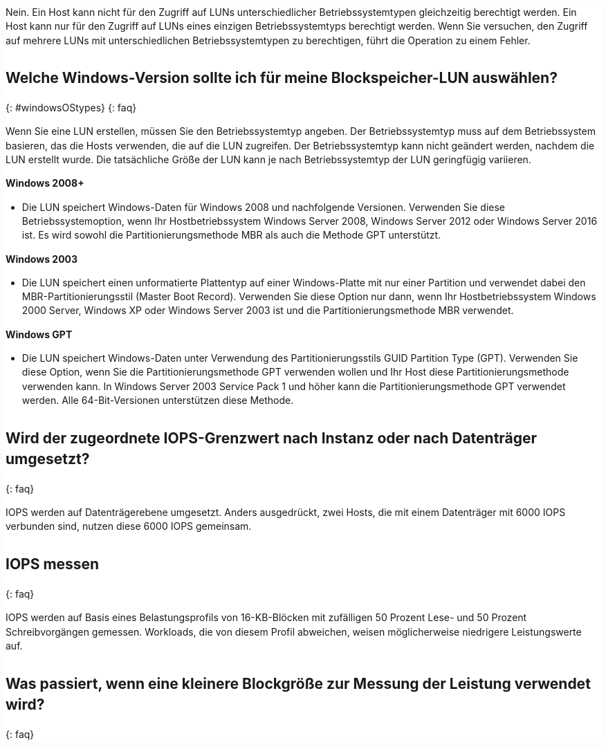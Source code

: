 Nein. Ein Host kann nicht für den Zugriff auf LUNs unterschiedlicher Betriebssystemtypen gleichzeitig berechtigt werden. Ein Host kann nur für den Zugriff auf LUNs eines einzigen Betriebssystemtyps berechtigt werden. Wenn Sie versuchen, den Zugriff auf mehrere LUNs mit unterschiedlichen Betriebssystemtypen zu berechtigen, führt die Operation zu einem Fehler.

## Welche Windows-Version sollte ich für meine Blockspeicher-LUN auswählen?
{: #windowsOStypes}
{: faq}

Wenn Sie eine LUN erstellen, müssen Sie den Betriebssystemtyp angeben. Der Betriebssystemtyp muss auf dem Betriebssystem basieren, das die Hosts verwenden, die auf die LUN zugreifen. Der Betriebssystemtyp kann nicht geändert werden, nachdem die LUN erstellt wurde. Die tatsächliche Größe der LUN kann je nach Betriebssystemtyp der LUN geringfügig variieren.

**Windows 2008+**
- Die LUN speichert Windows-Daten für Windows 2008 und nachfolgende Versionen. Verwenden Sie diese Betriebssystemoption, wenn Ihr Hostbetriebssystem Windows Server 2008, Windows Server 2012 oder Windows Server 2016 ist. Es wird sowohl die Partitionierungsmethode MBR als auch die Methode GPT unterstützt.

**Windows 2003**
- Die LUN speichert einen unformatierte Plattentyp auf einer Windows-Platte mit nur einer Partition und verwendet dabei den MBR-Partitionierungsstil (Master Boot Record). Verwenden Sie diese Option nur dann, wenn Ihr Hostbetriebssystem Windows 2000 Server, Windows XP oder Windows Server 2003 ist und die Partitionierungsmethode MBR verwendet.

**Windows GPT**
-  Die LUN speichert Windows-Daten unter Verwendung des Partitionierungsstils GUID Partition Type (GPT). Verwenden Sie diese Option, wenn Sie die Partitionierungsmethode GPT verwenden wollen und Ihr Host diese Partitionierungsmethode verwenden kann. In Windows Server 2003 Service Pack 1 und höher kann die Partitionierungsmethode GPT verwendet werden. Alle 64-Bit-Versionen unterstützen diese Methode.

## Wird der zugeordnete IOPS-Grenzwert nach Instanz oder nach Datenträger umgesetzt?
{: faq}

IOPS werden auf Datenträgerebene umgesetzt. Anders ausgedrückt, zwei Hosts, die mit einem Datenträger mit 6000 IOPS verbunden sind, nutzen diese 6000 IOPS gemeinsam.

## IOPS messen
{: faq}

IOPS werden auf Basis eines Belastungsprofils von 16-KB-Blöcken mit zufälligen 50 Prozent Lese- und 50 Prozent Schreibvorgängen gemessen. Workloads, die von diesem Profil abweichen, weisen möglicherweise niedrigere Leistungswerte auf.

## Was passiert, wenn eine kleinere Blockgröße zur Messung der Leistung verwendet wird?
{: faq}
